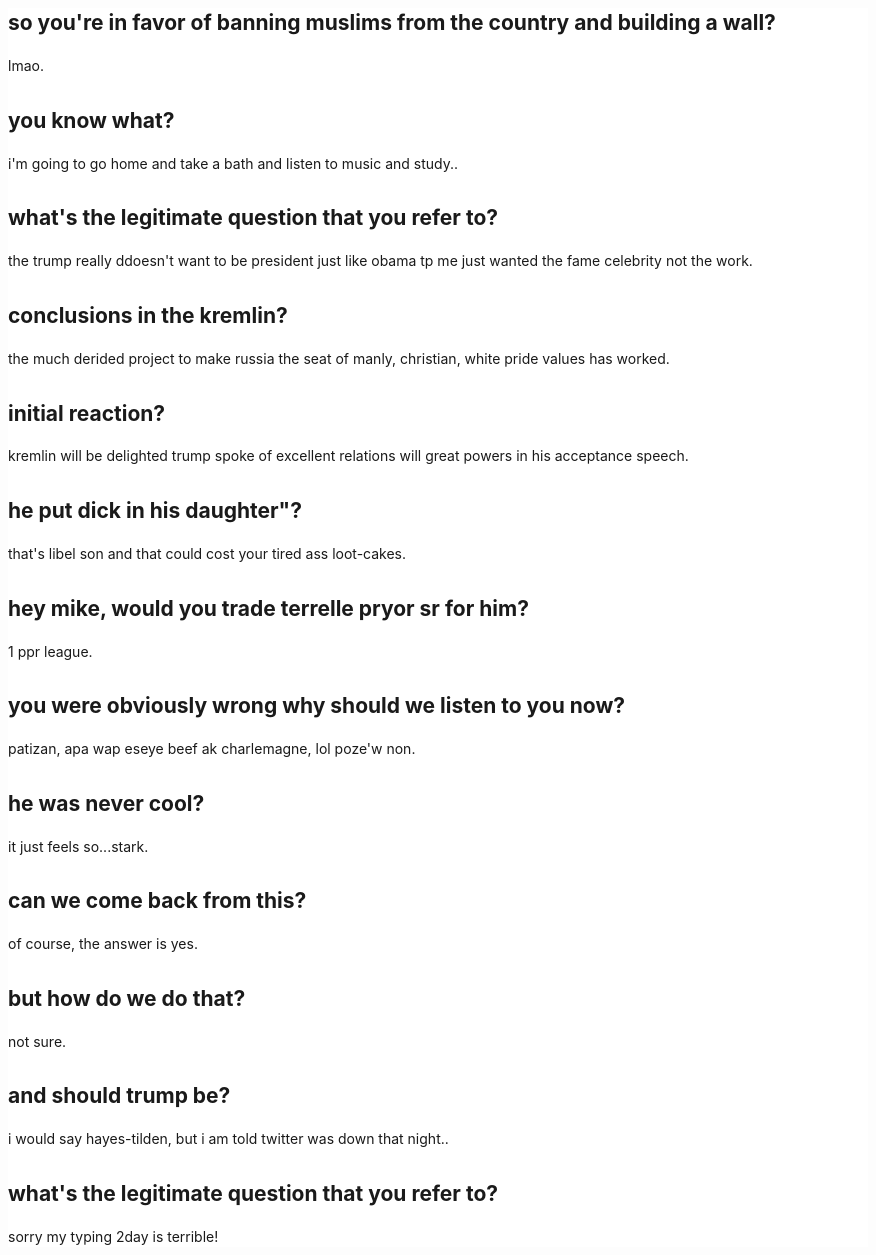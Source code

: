 ## so you're in favor of banning muslims from the country and building a wall?
lmao.

## you know what?
i'm going to go home and take a bath and listen to music and study..

## what's the legitimate question that you refer to?
the trump really ddoesn't want to be president just like obama tp me just wanted the fame  celebrity not the work.

## conclusions in the kremlin?
the much derided project to make russia the seat of manly, christian, white pride values has worked.

## initial reaction?
kremlin will be delighted trump spoke of excellent relations will great powers in his acceptance speech.

## he put dick in his daughter"?
that's libel son and that could cost your tired ass loot-cakes.

## hey mike, would you trade terrelle pryor sr for him?
1 ppr league.

## you were obviously wrong why should we listen to you now?
patizan, apa wap eseye beef ak charlemagne, lol poze'w non.

## he was never cool?
it just feels so...stark.

## can we come back from this?
of course, the answer is yes.

## but how do we do that?
not sure.

## and should trump be?
i would say hayes-tilden, but i am told twitter was down that night..

## what's the legitimate question that you refer to?
sorry my typing 2day is terrible!
